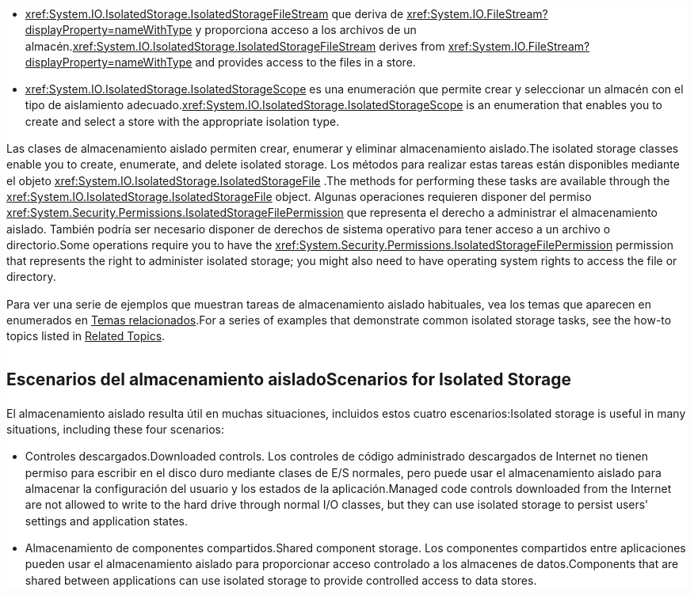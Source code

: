 - <span data-ttu-id="b84d2-235"><xref:System.IO.IsolatedStorage.IsolatedStorageFileStream> que deriva de <xref:System.IO.FileStream?displayProperty=nameWithType> y proporciona acceso a los archivos de un almacén.</span><span class="sxs-lookup"><span data-stu-id="b84d2-235"><xref:System.IO.IsolatedStorage.IsolatedStorageFileStream> derives from <xref:System.IO.FileStream?displayProperty=nameWithType> and provides access to the files in a store.</span></span>

- <span data-ttu-id="b84d2-236"><xref:System.IO.IsolatedStorage.IsolatedStorageScope> es una enumeración que permite crear y seleccionar un almacén con el tipo de aislamiento adecuado.</span><span class="sxs-lookup"><span data-stu-id="b84d2-236"><xref:System.IO.IsolatedStorage.IsolatedStorageScope> is an enumeration that enables you to create and select a store with the appropriate isolation type.</span></span>

<span data-ttu-id="b84d2-237">Las clases de almacenamiento aislado permiten crear, enumerar y eliminar almacenamiento aislado.</span><span class="sxs-lookup"><span data-stu-id="b84d2-237">The isolated storage classes enable you to create, enumerate, and delete isolated storage.</span></span> <span data-ttu-id="b84d2-238">Los métodos para realizar estas tareas están disponibles mediante el objeto <xref:System.IO.IsolatedStorage.IsolatedStorageFile> .</span><span class="sxs-lookup"><span data-stu-id="b84d2-238">The methods for performing these tasks are available through the <xref:System.IO.IsolatedStorage.IsolatedStorageFile> object.</span></span> <span data-ttu-id="b84d2-239">Algunas operaciones requieren disponer del permiso <xref:System.Security.Permissions.IsolatedStorageFilePermission> que representa el derecho a administrar el almacenamiento aislado. También podría ser necesario disponer de derechos de sistema operativo para tener acceso a un archivo o directorio.</span><span class="sxs-lookup"><span data-stu-id="b84d2-239">Some operations require you to have the <xref:System.Security.Permissions.IsolatedStorageFilePermission> permission that represents the right to administer isolated storage; you might also need to have operating system rights to access the file or directory.</span></span>

<span data-ttu-id="b84d2-240">Para ver una serie de ejemplos que muestran tareas de almacenamiento aislado habituales, vea los temas que aparecen en enumerados en [Temas relacionados](#related_topics).</span><span class="sxs-lookup"><span data-stu-id="b84d2-240">For a series of examples that demonstrate common isolated storage tasks, see the how-to topics listed in [Related Topics](#related_topics).</span></span>

<a name="scenarios_for_isolated_storage"></a>

## <a name="scenarios-for-isolated-storage"></a><span data-ttu-id="b84d2-241">Escenarios del almacenamiento aislado</span><span class="sxs-lookup"><span data-stu-id="b84d2-241">Scenarios for Isolated Storage</span></span>

<span data-ttu-id="b84d2-242">El almacenamiento aislado resulta útil en muchas situaciones, incluidos estos cuatro escenarios:</span><span class="sxs-lookup"><span data-stu-id="b84d2-242">Isolated storage is useful in many situations, including these four scenarios:</span></span>

- <span data-ttu-id="b84d2-243">Controles descargados.</span><span class="sxs-lookup"><span data-stu-id="b84d2-243">Downloaded controls.</span></span> <span data-ttu-id="b84d2-244">Los controles de código administrado descargados de Internet no tienen permiso para escribir en el disco duro mediante clases de E/S normales, pero puede usar el almacenamiento aislado para almacenar la configuración del usuario y los estados de la aplicación.</span><span class="sxs-lookup"><span data-stu-id="b84d2-244">Managed code controls downloaded from the Internet are not allowed to write to the hard drive through normal I/O classes, but they can use isolated storage to persist users' settings and application states.</span></span>

- <span data-ttu-id="b84d2-245">Almacenamiento de componentes compartidos.</span><span class="sxs-lookup"><span data-stu-id="b84d2-245">Shared component storage.</span></span> <span data-ttu-id="b84d2-246">Los componentes compartidos entre aplicaciones pueden usar el almacenamiento aislado para proporcionar acceso controlado a los almacenes de datos.</span><span class="sxs-lookup"><span data-stu-id="b84d2-246">Components that are shared between applications can use isolated storage to provide controlled access to data stores.</span></span>

